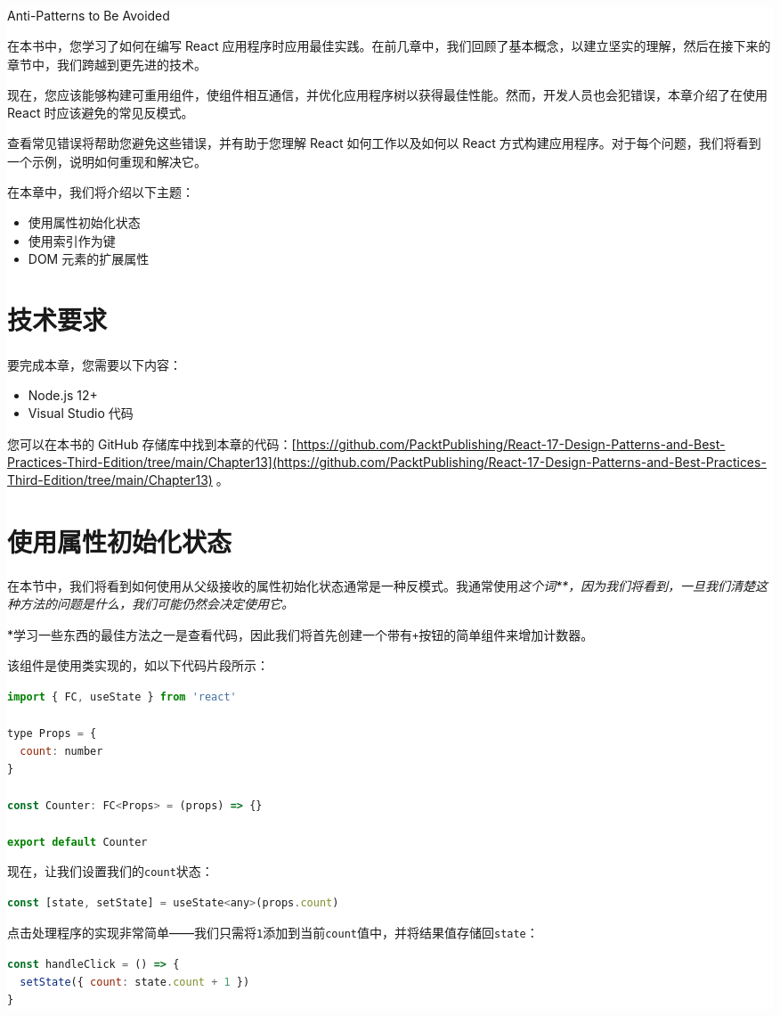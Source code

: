 Anti-Patterns to Be Avoided

在本书中，您学习了如何在编写 React 应用程序时应用最佳实践。在前几章中，我们回顾了基本概念，以建立坚实的理解，然后在接下来的章节中，我们跨越到更先进的技术。

现在，您应该能够构建可重用组件，使组件相互通信，并优化应用程序树以获得最佳性能。然而，开发人员也会犯错误，本章介绍了在使用 React 时应该避免的常见反模式。

查看常见错误将帮助您避免这些错误，并有助于您理解 React 如何工作以及如何以 React 方式构建应用程序。对于每个问题，我们将看到一个示例，说明如何重现和解决它。

在本章中，我们将介绍以下主题：

*   使用属性初始化状态
*   使用索引作为键
*   DOM 元素的扩展属性

# 技术要求

要完成本章，您需要以下内容：

*   Node.js 12+
*   Visual Studio 代码

您可以在本书的 GitHub 存储库中找到本章的代码：[https://github.com/PacktPublishing/React-17-Design-Patterns-and-Best-Practices-Third-Edition/tree/main/Chapter13](https://github.com/PacktPublishing/React-17-Design-Patterns-and-Best-Practices-Third-Edition/tree/main/Chapter13) 。

# 使用属性初始化状态

在本节中，我们将看到如何使用从父级接收的属性初始化状态通常是一种反模式。我通常使用*这个词**，因为我们将看到，一旦我们清楚这种方法的问题是什么，我们可能仍然会决定使用它。*

 *学习一些东西的最佳方法之一是查看代码，因此我们将首先创建一个带有`+`按钮的简单组件来增加计数器。

该组件是使用类实现的，如以下代码片段所示：

```jsx
import { FC, useState } from 'react'

type Props = {
  count: number
}

const Counter: FC<Props> = (props) => {}

export default Counter
```

现在，让我们设置我们的`count`状态：

```jsx
const [state, setState] = useState<any>(props.count)
```

点击处理程序的实现非常简单——我们只需将`1`添加到当前`count`值中，并将结果值存储回`state`：

```jsx
const handleClick = () => {
  setState({ count: state.count + 1 })
}
```
